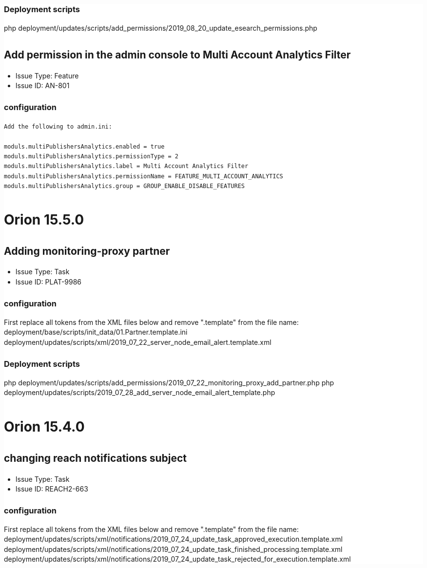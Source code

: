 ### Deployment scripts ###
php deployment/updates/scripts/add_permissions/2019_08_20_update_esearch_permissions.php

## Add permission in the admin console to Multi Account Analytics Filter ##

- Issue Type: Feature
- Issue ID: AN-801

### configuration ###
    Add the following to admin.ini:

    moduls.multiPublishersAnalytics.enabled = true
    moduls.multiPublishersAnalytics.permissionType = 2
    moduls.multiPublishersAnalytics.label = Multi Account Analytics Filter
    moduls.multiPublishersAnalytics.permissionName = FEATURE_MULTI_ACCOUNT_ANALYTICS
    moduls.multiPublishersAnalytics.group = GROUP_ENABLE_DISABLE_FEATURES

# Orion 15.5.0 #

## Adding monitoring-proxy partner ##

- Issue Type: Task
- Issue ID: PLAT-9986

### configuration ###
First replace all tokens from the XML files below and remove ".template" from the file name:
deployment/base/scripts/init_data/01.Partner.template.ini
deployment/updates/scripts/xml/2019_07_22_server_node_email_alert.template.xml

### Deployment scripts ###
php deployment/updates/scripts/add_permissions/2019_07_22_monitoring_proxy_add_partner.php
php deployment/updates/scripts/2019_07_28_add_server_node_email_alert_template.php


# Orion 15.4.0 #

## changing reach notifications subject ##

- Issue Type: Task
- Issue ID: REACH2-663

### configuration ###
First replace all tokens from the XML files below and remove ".template" from the file name:
deployment/updates/scripts/xml/notifications/2019_07_24_update_task_approved_execution.template.xml
deployment/updates/scripts/xml/notifications/2019_07_24_update_task_finished_processing.template.xml
deployment/updates/scripts/xml/notifications/2019_07_24_update_task_rejected_for_execution.template.xml
